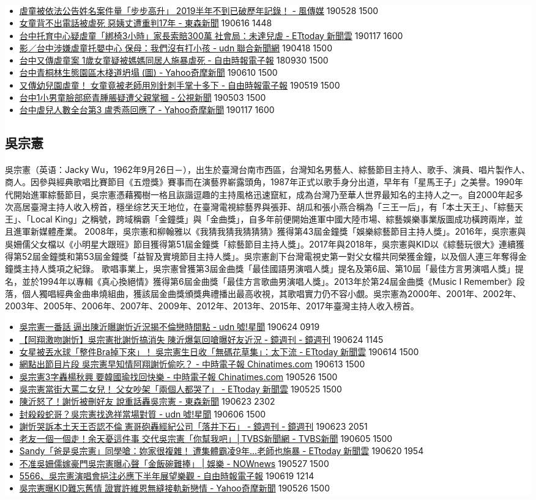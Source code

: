 - [虐童被依法公告姓名案件量「步步高升」 2019半年不到已破歷年記錄！ - 風傳媒](https://www.storm.mg/article/1321569 "虐童被依法公告姓名案件量「步步高升」 2019半年不到已破歷年記錄！ - 風傳媒") 190528 1500
- [女童背不出電話被虐死 惡姨丈遭重判17年 - 東森新聞](https://news.ebc.net.tw/News/Article/167231 "女童背不出電話被虐死 惡姨丈遭重判17年 - 東森新聞") 190616 1448
- [台中托育中心疑虐童「綁椅3小時」家長索賠300萬 社會局：未達兒虐 - ETtoday 新聞雲](https://www.ettoday.net/news/20190117/1358435.htm "台中托育中心疑虐童「綁椅3小時」家長索賠300萬 社會局：未達兒虐 - ETtoday 新聞雲") 190117 1600
- [影／台中涉嫌虐童托嬰中心 保母：我們沒有打小孩 - udn 聯合新聞網](https://udn.com/news/story/7320/3762928 "影／台中涉嫌虐童托嬰中心 保母：我們沒有打小孩 - udn 聯合新聞網") 190418 1500
- [台中又傳虐童案 1歲女童疑被媽媽同居人施暴虐死 - 自由時報電子報](https://news.ltn.com.tw/news/society/breakingnews/2566066 "台中又傳虐童案 1歲女童疑被媽媽同居人施暴虐死 - 自由時報電子報") 180930 1500
- [台中青桐林生態園區木棧道坍塌 (圖) - Yahoo奇摩新聞](https://tw.news.yahoo.com/%E5%8F%B0%E4%B8%AD%E9%9D%92%E6%A1%90%E6%9E%97%E7%94%9F%E6%85%8B%E5%9C%92%E5%8D%80%E6%9C%A8%E6%A3%A7%E9%81%93%E5%9D%8D%E5%A1%8C-%E5%9C%96-094907509.html "台中青桐林生態園區木棧道坍塌 (圖) - Yahoo奇摩新聞") 190610 1500
- [又傳幼兒園虐童！ 女童竟被老師用別針刺手掌十多下 - 自由時報電子報](https://news.ltn.com.tw/news/society/breakingnews/2795257 "又傳幼兒園虐童！ 女童竟被老師用別針刺手掌十多下 - 自由時報電子報") 190519 1500
- [台中1小男童臉部瘀青腫脹疑遭父親掌摑 - 公視新聞](https://news.pts.org.tw/article/430711 "台中1小男童臉部瘀青腫脹疑遭父親掌摑 - 公視新聞") 190503 1500
- [台中虐兒人數全台第3 盧秀燕回應了 - Yahoo奇摩新聞](https://tw.news.yahoo.com/%E5%8F%B0%E4%B8%AD%E8%99%90%E5%85%92%E4%BA%BA%E6%95%B8%E5%85%A8%E5%8F%B0%E7%AC%AC3-%E7%9B%A7%E7%A7%80%E7%87%95%E5%9B%9E%E6%87%89%E4%BA%86-094018460.html "台中虐兒人數全台第3 盧秀燕回應了 - Yahoo奇摩新聞") 190117 1600

## 吳宗憲

吳宗憲（英语：Jacky Wu，1962年9月26日－），出生於臺灣台南市西區，台灣知名男藝人、綜藝節目主持人、歌手、演員、唱片製作人、商人。因參與經典歌唱比賽節目《五燈獎》賽事而在演藝界嶄露頭角，1987年正式以歌手身分出道，早年有「星馬王子」之美譽。1990年代開始進軍綜藝節目，吳宗憲憑藉獨樹一格且詼諧逗趣的主持風格迅速竄紅，成為台灣乃至華人世界最知名的主持人之一。自2000年起多次高居臺灣主持人收入榜首，穩坐综艺天王地位，在臺灣電視綜藝界與張菲、胡瓜和張小燕合稱為「三王一后」，有「本土天王」、「綜藝天王」、「Local King」之稱號，跨域稱霸「金鐘獎」與「金曲獎」，自多年前便開始進軍中國大陸市場、綜藝娛樂事業版圖成功橫跨兩岸，並且進軍新媒體產業。
2008年，吳宗憲和柳翰雅以《我猜我猜我猜猜猜》獲得第43屆金鐘獎「娛樂綜藝節目主持人獎」。2016年，吳宗憲與吳姍儒父女檔以《小明星大跟班》節目獲得第51屆金鐘獎「綜藝節目主持人獎」。2017年與2018年，吳宗憲與KID以《綜藝玩很大》連續獲得第52屆金鐘獎和第53屆金鐘獎「益智及實境節目主持人獎」。吳宗憲創下台灣電視史第一對父女檔共同榮獲金鐘，以及個人連三年奪得金鐘獎主持人獎項之紀錄。
歌唱事業上，吳宗憲曾獲第3屆金曲獎「最佳國語男演唱人獎」提名及第6屆、第10屆「最佳方言男演唱人獎」提名，並於1994年以專輯《真心換絕情》獲得第6屆金曲獎「最佳方言歌曲男演唱人獎」。2013年於第24屆金曲獎《Music I Remember》段落，個人獨唱經典金曲串燒組曲，獲該屆金曲獎頒獎典禮播出最高收視，其歌唱實力仍不容小覷。吳宗憲為2000年、2001年、2002年、2003年、2005年、2006年、2007年、2009年、2012年、2013年、2015年、2017年臺灣主持人收入榜首。
- [吳宗憲一番話 逼出陳沂曝謝忻近況揭不倫戀時間點 - udn 噓!星聞](https://stars.udn.com/star/story/10088/3889058 "吳宗憲一番話 逼出陳沂曝謝忻近況揭不倫戀時間點 - udn 噓!星聞") 190624 0919
- [【阿翔激吻謝忻】吳宗憲批謝忻搞消失 陳沂爆氣回嗆曝好友近況 - 鏡週刊 - 鏡週刊](https://www.mirrormedia.mg/story/20190624edi007 "【阿翔激吻謝忻】吳宗憲批謝忻搞消失 陳沂爆氣回嗆曝好友近況 - 鏡週刊 - 鏡週刊") 190624 1145
- [女星被丟水球「整件Bra掉下來」！ 吳宗憲生日收「無碼花草集」：太下流 - ETtoday 新聞雲](https://star.ettoday.net/news/1467245 "女星被丟水球「整件Bra掉下來」！ 吳宗憲生日收「無碼花草集」：太下流 - ETtoday 新聞雲") 190614 1500
- [網點出節目片段 吳宗憲早知情阿翔謝忻偷吃？ - 中時電子報 Chinatimes.com](https://www.chinatimes.com/realtimenews/20190613001836-260404 "網點出節目片段 吳宗憲早知情阿翔謝忻偷吃？ - 中時電子報 Chinatimes.com") 190613 1500
- [吳宗憲3字轟楊秋興 要韓國瑜找回快樂 - 中時電子報 Chinatimes.com](https://www.chinatimes.com/realtimenews/20190526002385-260407?chdtv "吳宗憲3字轟楊秋興 要韓國瑜找回快樂 - 中時電子報 Chinatimes.com") 190526 1500
- [吳宗憲當街大罵二女兒！ 父女吵架「兩個人都哭了」 - ETtoday 新聞雲](https://star.ettoday.net/news/1452863 "吳宗憲當街大罵二女兒！ 父女吵架「兩個人都哭了」 - ETtoday 新聞雲") 190525 1500
- [陳沂怒了！謝忻被刪好友 說重話轟吳宗憲 - 東森新聞](https://news.ebc.net.tw/News/Article/167970 "陳沂怒了！謝忻被刪好友 說重話轟吳宗憲 - 東森新聞") 190623 2302
- [封殺殺蛇哥？吳宗憲找逸祥當場對質 - udn 噓!星聞](https://stars.udn.com/star/story/10091/3857407 "封殺殺蛇哥？吳宗憲找逸祥當場對質 - udn 噓!星聞") 190606 1500
- [謝忻哭訴本土天王否認不倫 憲哥砲轟經紀公司「落井下石」 - 鏡週刊 - 鏡週刊](https://www.mirrormedia.mg/story/20190623ent012 "謝忻哭訴本土天王否認不倫 憲哥砲轟經紀公司「落井下石」 - 鏡週刊 - 鏡週刊") 190623 2051
- [老友一個一個走！余天憂這件事 交代吳宗憲「你幫我吧」│TVBS新聞網 - TVBS新聞](https://news.tvbs.com.tw/entertainment/1144965 "老友一個一個走！余天憂這件事 交代吳宗憲「你幫我吧」│TVBS新聞網 - TVBS新聞") 190605 1500
- [Sandy「爸是吳宗憲」同學嗆：妳家很複雜！ 遭集體霸凌9年...老師也施暴 - ETtoday 新聞雲](https://star.ettoday.net/news/1471903 "Sandy「爸是吳宗憲」同學嗆：妳家很複雜！ 遭集體霸凌9年...老師也施暴 - ETtoday 新聞雲") 190620 1954
- [不准吳姍儒嫁豪門吳宗憲曝心聲「金飯碗難捧」 | 娛樂 - NOWnews](https://www.nownews.com/news/20190527/3408287/ "不准吳姍儒嫁豪門吳宗憲曝心聲「金飯碗難捧」 | 娛樂 - NOWnews") 190527 1500
- [5566、吳宗憲演唱會挹注必應下半年展望樂觀 - 自由時報電子報](https://ec.ltn.com.tw/article/breakingnews/2826954 "5566、吳宗憲演唱會挹注必應下半年展望樂觀 - 自由時報電子報") 190619 1214
- [吳宗憲曝KID難忘舊情 證實許維恩無縫接軌新戀情 - Yahoo奇摩新聞](https://tw.news.yahoo.com/%E5%90%B3%E5%AE%97%E6%86%B2%E6%9B%9Dkid%E9%9B%A3%E5%BF%98%E8%88%8A%E6%83%85-%E8%AD%89%E5%AF%A6%E8%A8%B1%E7%B6%AD%E6%81%A9%E7%84%A1%E7%B8%AB%E6%8E%A5%E8%BB%8C%E6%96%B0%E6%88%80%E6%83%85-043621023.html "吳宗憲曝KID難忘舊情 證實許維恩無縫接軌新戀情 - Yahoo奇摩新聞") 190526 1500
